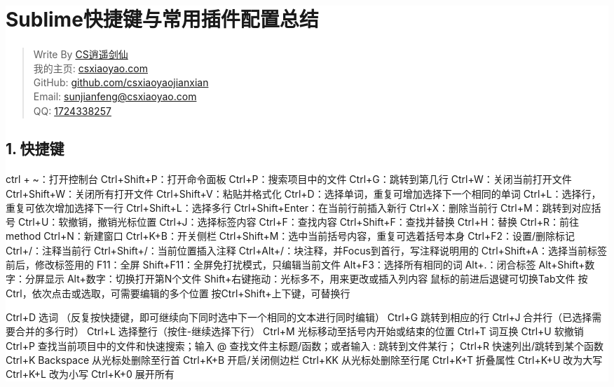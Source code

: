 # Sublime快捷键与常用插件配置总结
> Write By [CS逍遥剑仙](http://home.ustc.edu.cn/~cssjf/)   
> 我的主页: [csxiaoyao.com](https://csxiaoyao.com)   
> GitHub: [github.com/csxiaoyaojianxian](https://github.com/csxiaoyaojianxian)   
> Email: [sunjianfeng@csxiaoyao.com](mailto:sunjianfeng@csxiaoyao.com)  
> QQ: [1724338257](http://wpa.qq.com/msgrd?uin=1724338257&site=qq&menu=yes)

## 1. 快捷键
ctrl + ~：打开控制台
Ctrl+Shift+P：打开命令面板
Ctrl+P：搜索项目中的文件
Ctrl+G：跳转到第几行
Ctrl+W：关闭当前打开文件
Ctrl+Shift+W：关闭所有打开文件
Ctrl+Shift+V：粘贴并格式化
Ctrl+D：选择单词，重复可增加选择下一个相同的单词
Ctrl+L：选择行，重复可依次增加选择下一行
Ctrl+Shift+L：选择多行
Ctrl+Shift+Enter：在当前行前插入新行
Ctrl+X：删除当前行
Ctrl+M：跳转到对应括号
Ctrl+U：软撤销，撤销光标位置
Ctrl+J：选择标签内容
Ctrl+F：查找内容
Ctrl+Shift+F：查找并替换
Ctrl+H：替换
Ctrl+R：前往 method
Ctrl+N：新建窗口
Ctrl+K+B：开关侧栏
Ctrl+Shift+M：选中当前括号内容，重复可选着括号本身
Ctrl+F2：设置/删除标记
Ctrl+/：注释当前行
Ctrl+Shift+/：当前位置插入注释
Ctrl+Alt+/：块注释，并Focus到首行，写注释说明用的
Ctrl+Shift+A：选择当前标签前后，修改标签用的
F11：全屏
Shift+F11：全屏免打扰模式，只编辑当前文件
Alt+F3：选择所有相同的词
Alt+.：闭合标签
Alt+Shift+数字：分屏显示
Alt+数字：切换打开第N个文件
Shift+右键拖动：光标多不，用来更改或插入列内容
鼠标的前进后退键可切换Tab文件
按Ctrl，依次点击或选取，可需要编辑的多个位置
按Ctrl+Shift+上下键，可替换行

Ctrl+D 选词 （反复按快捷键，即可继续向下同时选中下一个相同的文本进行同时编辑）
Ctrl+G 跳转到相应的行
Ctrl+J 合并行（已选择需要合并的多行时）
Ctrl+L 选择整行（按住-继续选择下行）
Ctrl+M 光标移动至括号内开始或结束的位置
Ctrl+T 词互换
Ctrl+U 软撤销
Ctrl+P 查找当前项目中的文件和快速搜索；输入 @ 查找文件主标题/函数；或者输入 : 跳转到文件某行；
Ctrl+R 快速列出/跳转到某个函数
Ctrl+K Backspace 从光标处删除至行首
Ctrl+K+B 开启/关闭侧边栏
Ctrl+KK 从光标处删除至行尾
Ctrl+K+T 折叠属性
Ctrl+K+U 改为大写
Ctrl+K+L 改为小写
Ctrl+K+0 展开所有